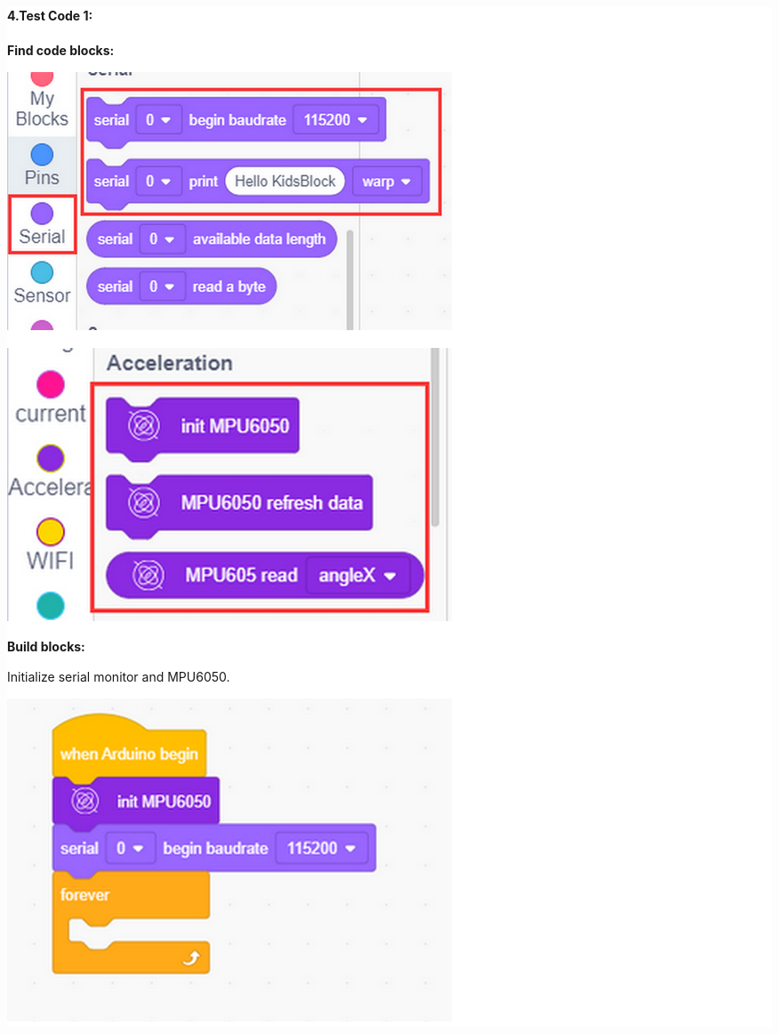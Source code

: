 #### 4.Test Code 1:

**Find code blocks:**

![img](./media/34-1712639258560-130.png)

![img](./media/44-1712639258560-140.png)

**Build blocks:**

Initialize serial monitor and MPU6050.

![img](./media/45-1712639258560-141.png)
